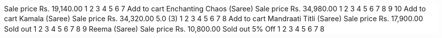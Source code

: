 Sale price
Rs. 19,140.00
1
2
3
4
5
6
7
Add to cart
Enchanting Chaos (Saree)
Sale price
Rs. 34,980.00
1
2
3
4
5
6
7
8
9
10
Add to cart
Kamala (Saree)
Sale price
Rs. 34,320.00
5.0
(3)
1
2
3
4
5
6
7
8
Add to cart
Mandraati Titli (Saree)
Sale price
Rs. 17,900.00
Sold out
1
2
3
4
5
6
7
8
9
Reema (Saree)
Sale price
Rs. 10,800.00
Sold out
5% Off
1
2
3
4
5
6
7
8